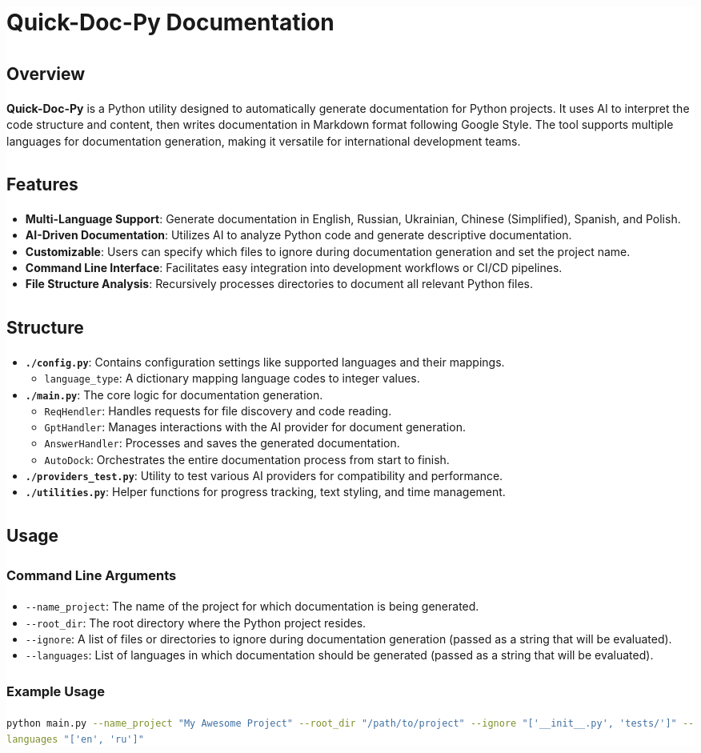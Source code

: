 # Quick-Doc-Py Documentation

## Overview

**Quick-Doc-Py** is a Python utility designed to automatically generate documentation for Python projects. It uses AI to interpret the code structure and content, then writes documentation in Markdown format following Google Style. The tool supports multiple languages for documentation generation, making it versatile for international development teams.

## Features

- **Multi-Language Support**: Generate documentation in English, Russian, Ukrainian, Chinese (Simplified), Spanish, and Polish.
- **AI-Driven Documentation**: Utilizes AI to analyze Python code and generate descriptive documentation.
- **Customizable**: Users can specify which files to ignore during documentation generation and set the project name.
- **Command Line Interface**: Facilitates easy integration into development workflows or CI/CD pipelines.
- **File Structure Analysis**: Recursively processes directories to document all relevant Python files.

## Structure

- **`./config.py`**: Contains configuration settings like supported languages and their mappings.
  - `language_type`: A dictionary mapping language codes to integer values.
- **`./main.py`**: The core logic for documentation generation.
  - `ReqHendler`: Handles requests for file discovery and code reading.
  - `GptHandler`: Manages interactions with the AI provider for document generation.
  - `AnswerHandler`: Processes and saves the generated documentation.
  - `AutoDock`: Orchestrates the entire documentation process from start to finish.
- **`./providers_test.py`**: Utility to test various AI providers for compatibility and performance.
- **`./utilities.py`**: Helper functions for progress tracking, text styling, and time management.

## Usage

### Command Line Arguments

- `--name_project`: The name of the project for which documentation is being generated.
- `--root_dir`: The root directory where the Python project resides.
- `--ignore`: A list of files or directories to ignore during documentation generation (passed as a string that will be evaluated).
- `--languages`: List of languages in which documentation should be generated (passed as a string that will be evaluated).

### Example Usage

```sh
python main.py --name_project "My Awesome Project" --root_dir "/path/to/project" --ignore "['__init__.py', 'tests/']" --languages "['en', 'ru']"
```
